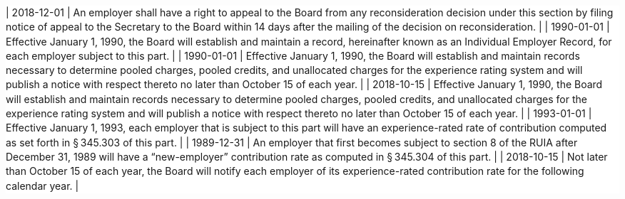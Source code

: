 | 2018-12-01 | An employer shall have a right to appeal to the Board from any reconsideration decision under this section by filing notice of appeal to the Secretary to the Board within 14 days after the mailing of the decision on reconsideration.                                                                                                                                                                                                                                                                                                                                                                                                                                                                                                                                                                                                     |
| 1990-01-01 | Effective January 1, 1990, the Board will establish and maintain a record, hereinafter known as an Individual Employer Record, for each employer subject to this part.                                                                                                                                                                                                                                                                                                                                                                                                                                                                                                                                                                                                                                                                       |
| 1990-01-01 | Effective January 1, 1990, the Board will establish and maintain records necessary to determine pooled charges, pooled credits, and unallocated charges for the experience rating system and will publish a notice with respect thereto no later than October 15 of each year.                                                                                                                                                                                                                                                                                                                                                                                                                                                                                                                                                               |
| 2018-10-15 | Effective January 1, 1990, the Board will establish and maintain records necessary to determine pooled charges, pooled credits, and unallocated charges for the experience rating system and will publish a notice with respect thereto no later than October 15 of each year.                                                                                                                                                                                                                                                                                                                                                                                                                                                                                                                                                               |
| 1993-01-01 | Effective January 1, 1993, each employer that is subject to this part will have an experience-rated rate of contribution computed as set forth in &#167;&#8201;345.303 of this part.                                                                                                                                                                                                                                                                                                                                                                                                                                                                                                                                                                                                                                                         |
| 1989-12-31 | An employer that first becomes subject to section 8 of the RUIA after December 31, 1989 will have a &#8220;new-employer&#8221; contribution rate as computed in &#167;&#8201;345.304 of this part.                                                                                                                                                                                                                                                                                                                                                                                                                                                                                                                                                                                                                                           |
| 2018-10-15 | Not later than October 15 of each year, the Board will notify each employer of its experience-rated contribution rate for the following calendar year.                                                                                                                                                                                                                                                                                                                                                                                                                                                                                                                                                                                                                                                                                       |